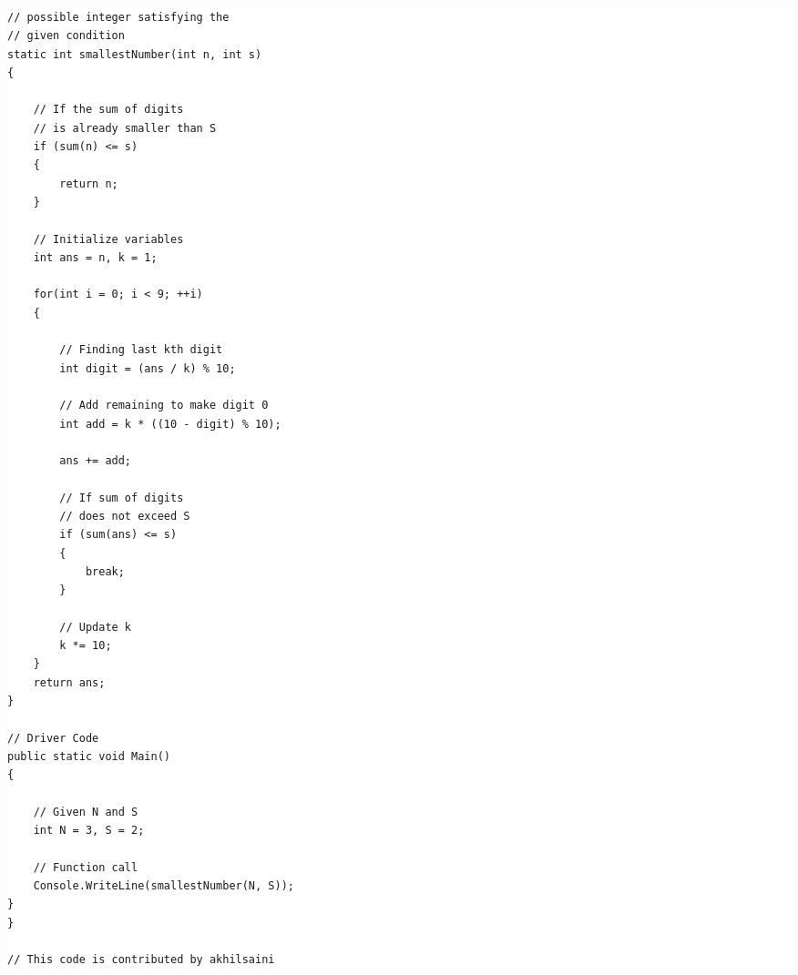 ```
// possible integer satisfying the
// given condition
static int smallestNumber(int n, int s)
{

    // If the sum of digits
    // is already smaller than S
    if (sum(n) <= s)
    {
        return n;
    }

    // Initialize variables
    int ans = n, k = 1;

    for(int i = 0; i < 9; ++i)
    {

        // Finding last kth digit
        int digit = (ans / k) % 10;

        // Add remaining to make digit 0
        int add = k * ((10 - digit) % 10);

        ans += add;

        // If sum of digits
        // does not exceed S
        if (sum(ans) <= s)
        {
            break;
        }

        // Update k
        k *= 10;
    }
    return ans;
}

// Driver Code
public static void Main()
{

    // Given N and S
    int N = 3, S = 2;

    // Function call
    Console.WriteLine(smallestNumber(N, S));
}
}

// This code is contributed by akhilsaini
```
